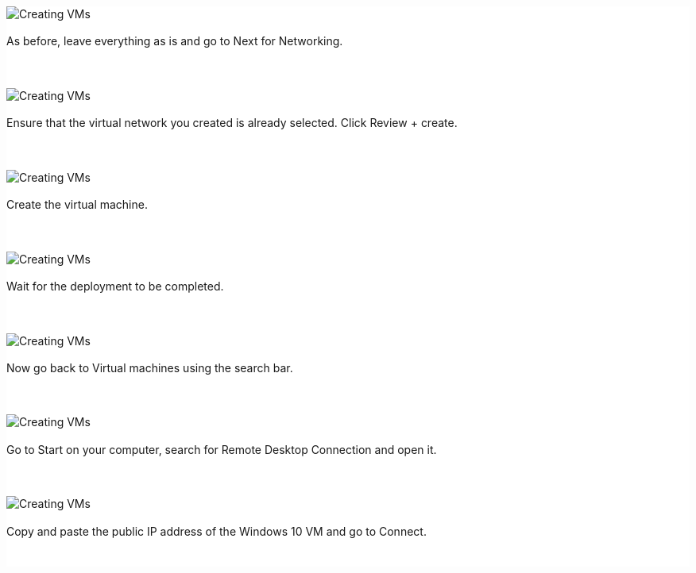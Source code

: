<p>
<img src="https://i.imgur.com/lFNiT8m.png" height="80%" width="80%" alt="Creating VMs"/>
</p>
<p>
As before, leave everything as is and go to Next for Networking.
</p>
<br />

<p>
<img src="https://i.imgur.com/gLghbXe.png" height="80%" width="80%" alt="Creating VMs"/>
</p>
<p>
Ensure that the virtual network you created is already selected. Click Review + create.
</p>
<br />

<p>
<img src="https://i.imgur.com/0cYCkQq.png" height="80%" width="80%" alt="Creating VMs"/>
</p>
<p>
Create the virtual machine.
</p>
<br />

<p>
<img src="https://i.imgur.com/uLjjZfP.png" height="80%" width="80%" alt="Creating VMs"/>
</p>
<p>
Wait for the deployment to be completed.
</p>
<br />

<p>
<img src="https://i.imgur.com/pEWO5vB.png" height="80%" width="80%" alt="Creating VMs"/>
</p>
<p>
Now go back to Virtual machines using the search bar.
</p>
<br />

<p>
<img src="https://i.imgur.com/00QiYkW.png" height="80%" width="80%" alt="Creating VMs"/>
</p>
<p>
Go to Start on your computer, search for Remote Desktop Connection and open it.
</p>
<br />

<p>
<img src="https://i.imgur.com/XnuXoTw.png" height="80%" width="80%" alt="Creating VMs"/>
</p>
<p>
Copy and paste the public IP address of the Windows 10 VM and go to Connect.
</p>
<br />
